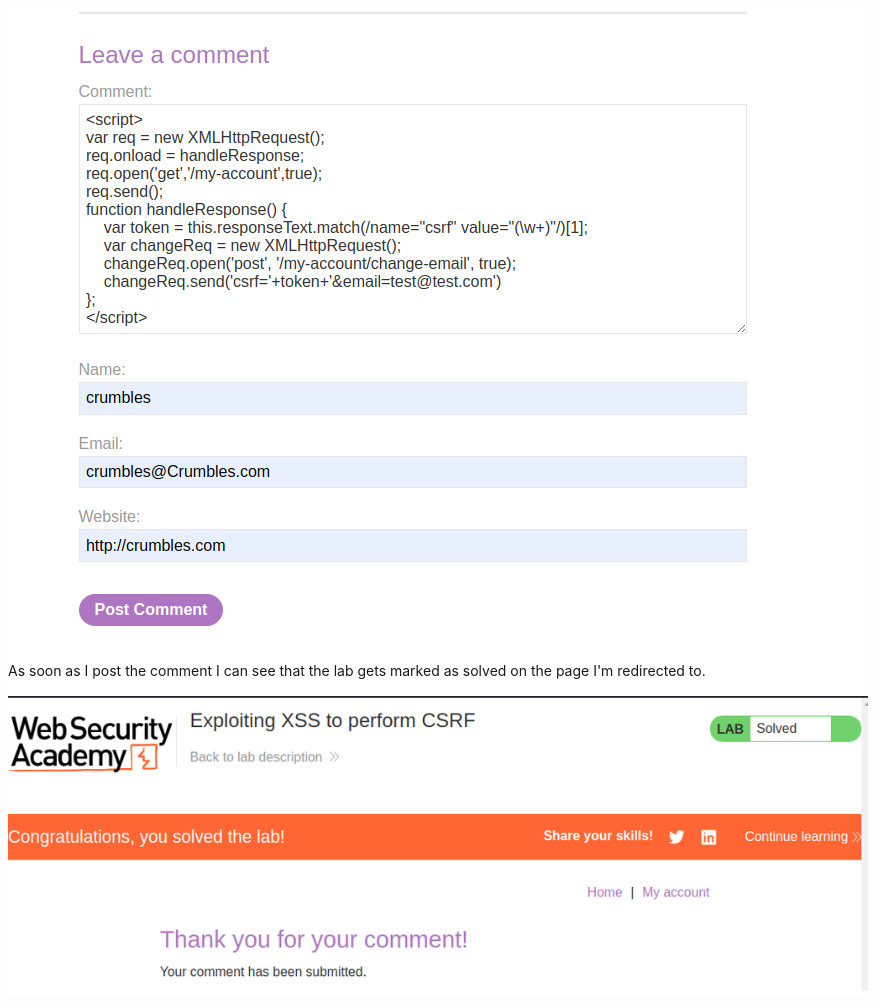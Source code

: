 ![lab3 leave comment](/docs/assets/images/portswigger/xss/exploitation/EXSS18.png)

As soon as I post the comment I can see that the lab gets marked as solved on the page I'm redirected to. 

![lab3 solved](/docs/assets/images/portswigger/xss/exploitation/EXSS19.png)

